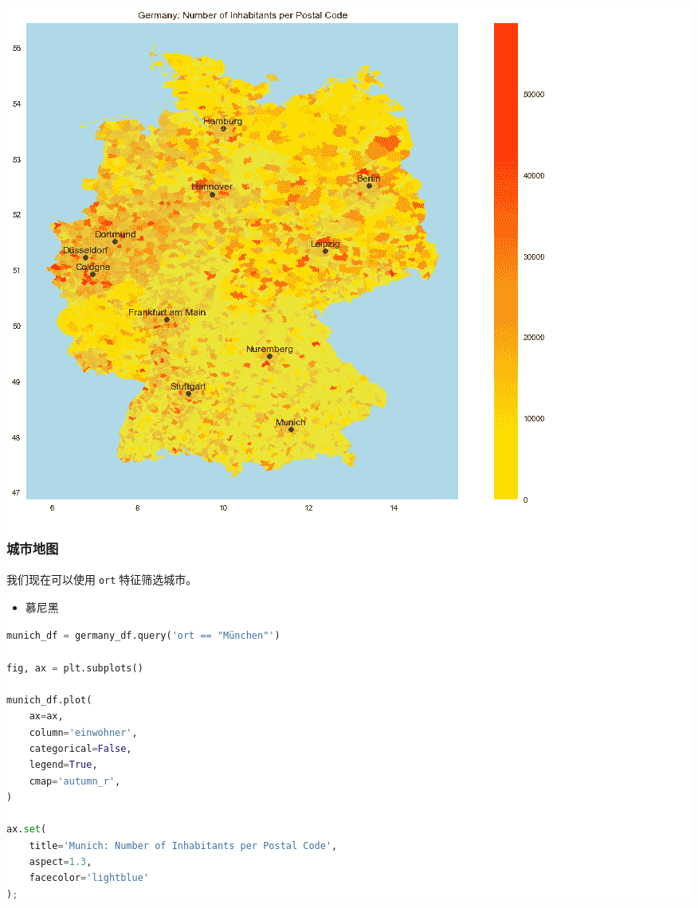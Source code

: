 ![png](img/71ab1c3e70cba4906a33a3a3c2974d1a.png)

### 城市地图

我们现在可以使用 `ort` 特征筛选城市。

+   慕尼黑

```py
munich_df = germany_df.query('ort == "München"')

fig, ax = plt.subplots()

munich_df.plot(
    ax=ax, 
    column='einwohner', 
    categorical=False, 
    legend=True, 
    cmap='autumn_r',
)

ax.set(
    title='Munich: Number of Inhabitants per Postal Code', 
    aspect=1.3, 
    facecolor='lightblue'
);
```
